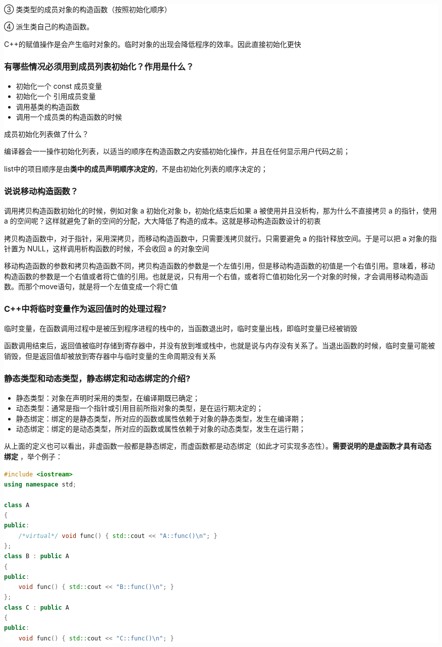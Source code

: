 ③ 类类型的成员对象的构造函数（按照初始化顺序）

④ 派生类自己的构造函数。

 

C++的赋值操作是会产生临时对象的。临时对象的出现会降低程序的效率。因此直接初始化更快



### 有哪些情况必须用到成员列表初始化？作用是什么？

- 初始化一个 const 成员变量
- 初始化一个 引用成员变量
- 调用基类的构造函数
- 调用一个成员类的构造函数的时候



成员初始化列表做了什么？

编译器会一一操作初始化列表，以适当的顺序在构造函数之内安插初始化操作，并且在任何显示用户代码之前；

list中的项目顺序是由**类中的成员声明顺序决定的**，不是由初始化列表的顺序决定的；



### 说说移动构造函数？

调用拷贝构造函数初始化的时候，例如对象 a 初始化对象 b，初始化结束后如果 a 被使用并且没析构，那为什么不直接拷贝 a 的指针，使用 a 的空间呢？这样就避免了新的空间的分配，大大降低了构造的成本。这就是移动构造函数设计的初衷

拷贝构造函数中，对于指针，采用深拷贝，而移动构造函数中，只需要浅拷贝就行。只需要避免 a 的指针释放空间。于是可以把 a 对象的指针置为 NULL，这样调用析构函数的时候，不会收回 a 的对象空间

移动构造函数的参数和拷贝构造函数不同，拷贝构造函数的参数是一个左值引用，但是移动构造函数的初值是一个右值引用。意味着，移动构造函数的参数是一个右值或者将亡值的引用。也就是说，只有用一个右值，或者将亡值初始化另一个对象的时候，才会调用移动构造函数。而那个move语句，就是将一个左值变成一个将亡值



### C++中将临时变量作为返回值时的处理过程?

临时变量，在函数调用过程中是被压到程序进程的栈中的，当函数退出时，临时变量出栈，即临时变量已经被销毁

函数调用结束后，返回值被临时存储到寄存器中，并没有放到堆或栈中，也就是说与内存没有关系了。当退出函数的时候，临时变量可能被销毁，但是返回值却被放到寄存器中与临时变量的生命周期没有关系



### 静态类型和动态类型，静态绑定和动态绑定的介绍?

- 静态类型：对象在声明时采用的类型，在编译期既已确定；
- 动态类型：通常是指一个指针或引用目前所指对象的类型，是在运行期决定的；
- 静态绑定：绑定的是静态类型，所对应的函数或属性依赖于对象的静态类型，发生在编译期；
- 动态绑定：绑定的是动态类型，所对应的函数或属性依赖于对象的动态类型，发生在运行期；

从上面的定义也可以看出，非虚函数一般都是静态绑定，而虚函数都是动态绑定（如此才可实现多态性）。**需要说明的是虚函数才具有动态绑定** ，举个例子：

```C++
#include <iostream>
using namespace std;

class A
{
public:
	/*virtual*/ void func() { std::cout << "A::func()\n"; }
};
class B : public A
{
public:
	void func() { std::cout << "B::func()\n"; }
};
class C : public A
{
public:
	void func() { std::cout << "C::func()\n"; }
```